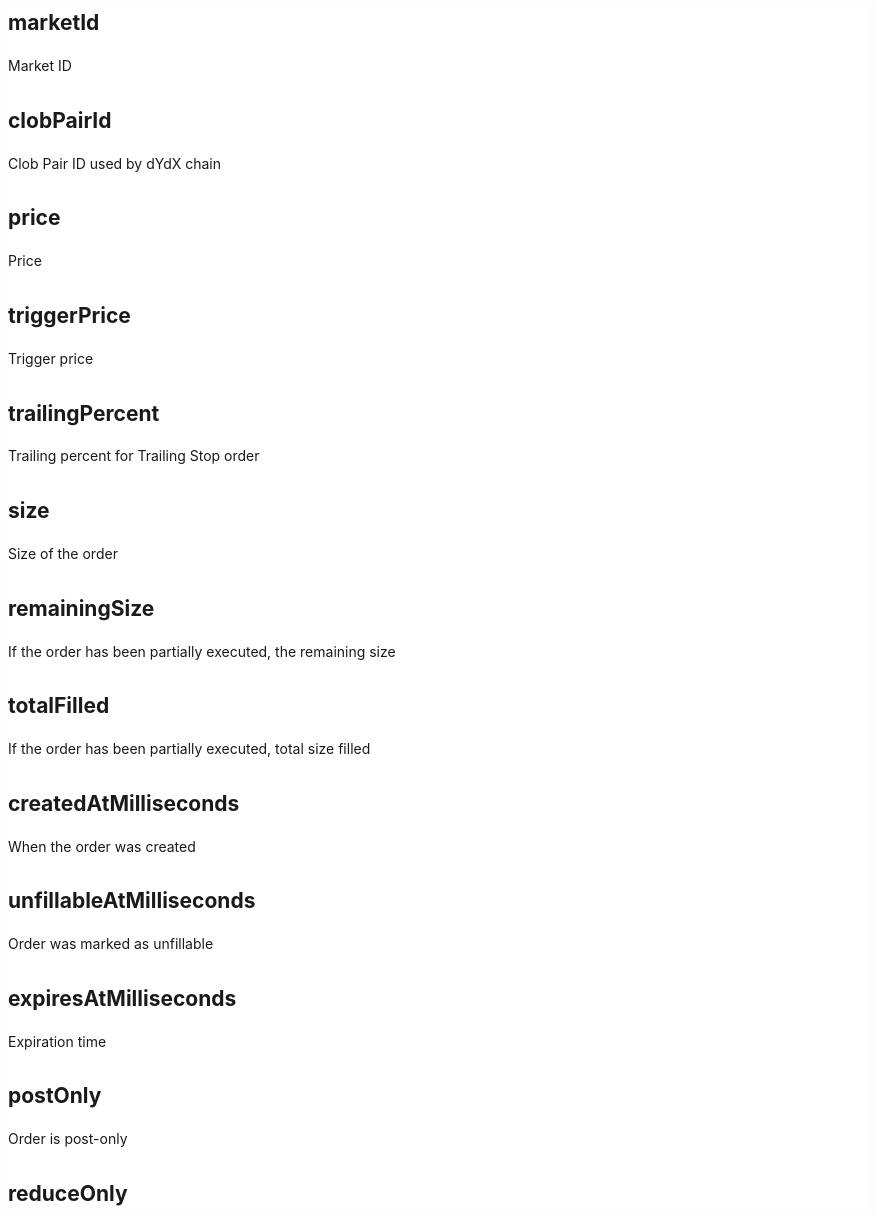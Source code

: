 ## marketId

Market ID

## clobPairId

Clob Pair ID used by dYdX chain

## price

Price

## triggerPrice

Trigger price

## trailingPercent

Trailing percent for Trailing Stop order

## size

Size of the order

## remainingSize

If the order has been partially executed, the remaining size

## totalFilled

If the order has been partially executed, total size filled

## createdAtMilliseconds

When the order was created

## unfillableAtMilliseconds

Order was marked as unfillable

## expiresAtMilliseconds

Expiration time

## postOnly

Order is post-only

## reduceOnly

